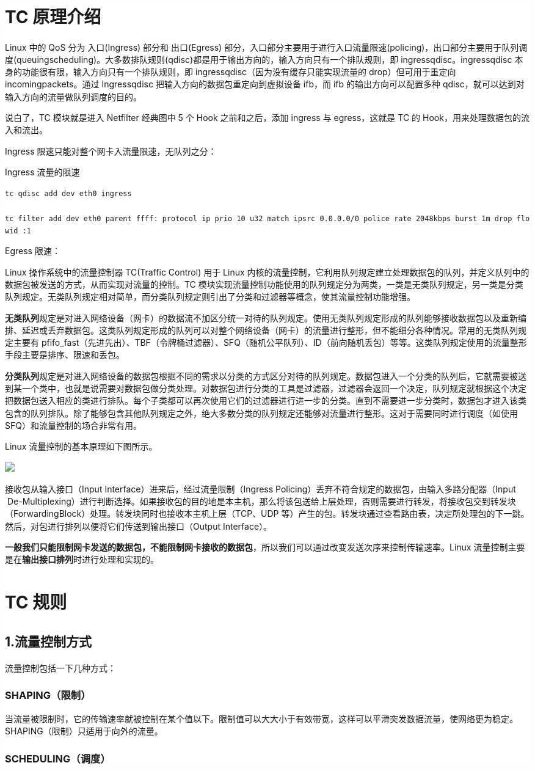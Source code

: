 # TC 原理介绍

Linux 中的 QoS 分为 入口(Ingress) 部分和 出口(Egress) 部分，入口部分主要用于进行入口流量限速(policing)，出口部分主要用于队列调度(queuingscheduling)。大多数排队规则(qdisc)都是用于输出方向的，输入方向只有一个排队规则，即 ingressqdisc。ingressqdisc 本身的功能很有限，输入方向只有一个排队规则，即 ingressqdisc（因为没有缓存只能实现流量的 drop）但可用于重定向 incomingpackets。通过 Ingressqdisc 把输入方向的数据包重定向到虚拟设备 ifb，而 ifb 的输出方向可以配置多种 qdisc，就可以达到对输入方向的流量做队列调度的目的。

说白了，TC 模块就是进入 Netfilter 经典图中 5 个 Hook 之前和之后，添加 ingress 与 egress，这就是 TC 的 Hook，用来处理数据包的流入和流出。

Ingress 限速只能对整个网卡入流量限速，无队列之分：

Ingress 流量的限速

```shell
tc qdisc add dev eth0 ingress

tc filter add dev eth0 parent ffff: protocol ip prio 10 u32 match ipsrc 0.0.0.0/0 police rate 2048kbps burst 1m drop flowid :1
```

Egress 限速：

Linux 操作系统中的流量控制器 TC(Traffic Control) 用于 Linux 内核的流量控制，它利用队列规定建立处理数据包的队列，并定义队列中的数据包被发送的方式，从而实现对流量的控制。TC 模块实现流量控制功能使用的队列规定分为两类，一类是无类队列规定，另一类是分类队列规定。无类队列规定相对简单，而分类队列规定则引出了分类和过滤器等概念，使其流量控制功能增强。

**无类队列**规定是对进入网络设备（网卡）的数据流不加区分统一对待的队列规定。使用无类队列规定形成的队列能够接收数据包以及重新编排、延迟或丢弃数据包。这类队列规定形成的队列可以对整个网络设备（网卡）的流量进行整形，但不能细分各种情况。常用的无类队列规定主要有 pfifo_fast（先进先出）、TBF（令牌桶过滤器）、SFQ（随机公平队列）、ID（前向随机丢包）等等。这类队列规定使用的流量整形手段主要是排序、限速和丢包。

**分类队列**规定是对进入网络设备的数据包根据不同的需求以分类的方式区分对待的队列规定。数据包进入一个分类的队列后，它就需要被送到某一个类中，也就是说需要对数据包做分类处理。对数据包进行分类的工具是过滤器，过滤器会返回一个决定，队列规定就根据这个决定把数据包送入相应的类进行排队。每个子类都可以再次使用它们的过滤器进行进一步的分类。直到不需要进一步分类时，数据包才进入该类包含的队列排队。除了能够包含其他队列规定之外，绝大多数分类的队列规定还能够对流量进行整形。这对于需要同时进行调度（如使用 SFQ）和流量控制的场合非常有用。

Linux 流量控制的基本原理如下图所示。

![](https://notes-learning.oss-cn-beijing.aliyuncs.com/tc-module/20230119084348.png)

接收包从输入接口（Input Interface）进来后，经过流量限制（Ingress Policing）丢弃不符合规定的数据包，由输入多路分配器（Input  De-Multiplexing）进行判断选择。如果接收包的目的地是本主机，那么将该包送给上层处理，否则需要进行转发，将接收包交到转发块（ForwardingBlock）处理。转发块同时也接收本主机上层（TCP、UDP 等）产生的包。转发块通过查看路由表，决定所处理包的下一跳。然后，对包进行排列以便将它们传送到输出接口（Output Interface）。

**一般我们只能限制网卡发送的数据包，不能限制网卡接收的数据包**，所以我们可以通过改变发送次序来控制传输速率。Linux 流量控制主要是在**输出接口排列**时进行处理和实现的。

# TC 规则

## 1.流量控制方式

流量控制包括一下几种方式：

### SHAPING（限制）

当流量被限制时，它的传输速率就被控制在某个值以下。限制值可以大大小于有效带宽，这样可以平滑突发数据流量，使网络更为稳定。SHAPING（限制）只适用于向外的流量。

### SCHEDULING（调度）
